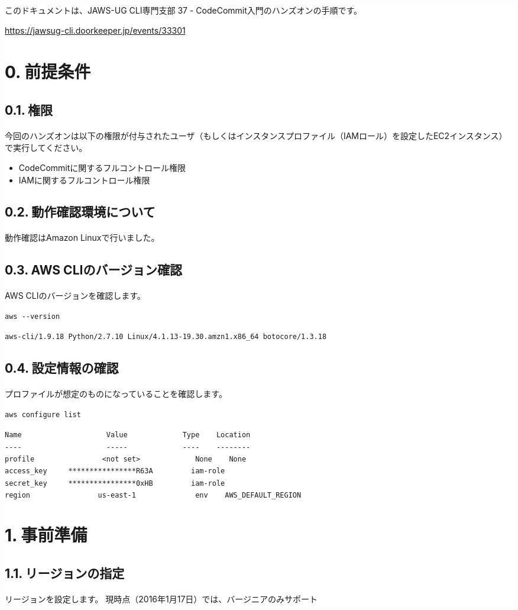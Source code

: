 このドキュメントは、JAWS-UG CLI専門支部 37 - CodeCommit入門のハンズオンの手順です。

https://jawsug-cli.doorkeeper.jp/events/33301

# 0. 前提条件

## 0.1. 権限

今回のハンズオンは以下の権限が付与されたユーザ（もしくはインスタンスプロファイル（IAMロール）を設定したEC2インスタンス）で実行してください。

- CodeCommitに関するフルコントロール権限
- IAMに関するフルコントロール権限

## 0.2. 動作確認環境について

動作確認はAmazon Linuxで行いました。


## 0.3. AWS CLIのバージョン確認

AWS CLIのバージョンを確認します。

```
aws --version
```

```
aws-cli/1.9.18 Python/2.7.10 Linux/4.1.13-19.30.amzn1.x86_64 botocore/1.3.18
```

## 0.4. 設定情報の確認

プロファイルが想定のものになっていることを確認します。

```
aws configure list
```

```
Name                    Value             Type    Location
----                    -----             ----    --------
profile                <not set>             None    None
access_key     ****************R63A         iam-role
secret_key     ****************0xHB         iam-role
region                us-east-1              env    AWS_DEFAULT_REGION
```


# 1. 事前準備

## 1.1. リージョンの指定

リージョンを設定します。
現時点（2016年1月17日）では、バージニアのみサポート
